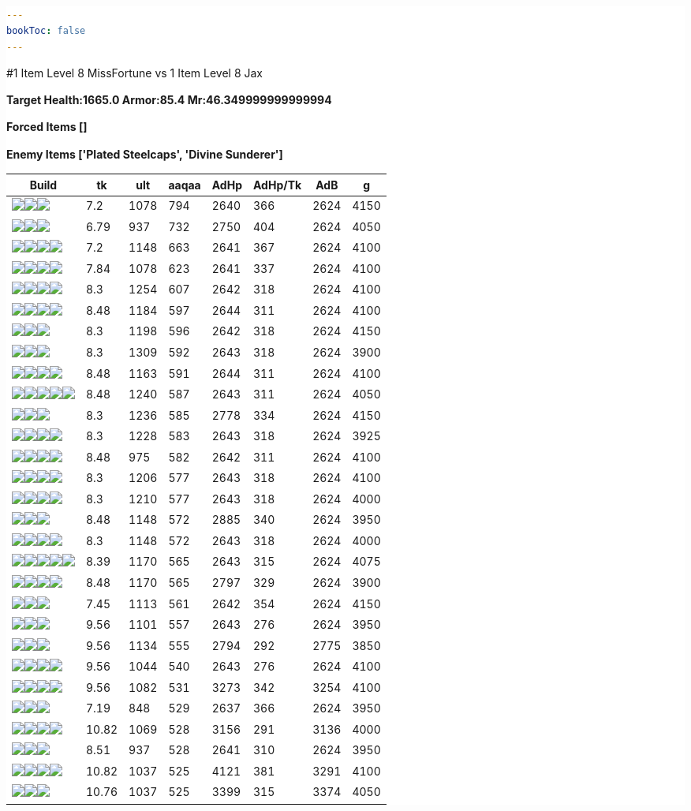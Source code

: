 ```yaml
---
bookToc: false
---
```


#1 Item Level 8 MissFortune vs 1 Item Level 8 Jax

**Target Health:1665.0 Armor:85.4 Mr:46.349999999999994**


**Forced Items []**


**Enemy Items ['Plated Steelcaps', 'Divine Sunderer']**




Build | tk | ult | aaqaa | AdHp | AdHp/Tk | AdB | g
-|-|-|-|-|-|-|-
![](/item/6671.png)![](/item/1001.png)![](/item/1055.png)|7.2|1078|794|2640|366|2624|4150
![](/item/3153.png)![](/item/1001.png)![](/item/1055.png)|6.79|937|732|2750|404|2624|4050
![](/item/3095.png)![](/item/1001.png)![](/item/1055.png)![](/item/1036.png)|7.2|1148|663|2641|367|2624|4100
![](/item/3087.png)![](/item/1001.png)![](/item/1055.png)![](/item/1036.png)|7.84|1078|623|2641|337|2624|4100
![](/item/6676.png)![](/item/1001.png)![](/item/1055.png)![](/item/1036.png)|8.3|1254|607|2642|318|2624|4100
![](/item/3033.png)![](/item/1001.png)![](/item/1055.png)![](/item/1036.png)|8.48|1184|597|2644|311|2624|4100
![](/item/3031.png)![](/item/1001.png)![](/item/1055.png)|8.3|1198|596|2642|318|2624|4150
![](/item/3142.png)![](/item/1055.png)![](/item/1036.png)|8.3|1309|592|2643|318|2624|3900
![](/item/3036.png)![](/item/1001.png)![](/item/1055.png)![](/item/1036.png)|8.48|1163|591|2644|311|2624|4100
![](/item/6695.png)![](/item/1001.png)![](/item/1055.png)![](/item/1036.png)![](/item/1036.png)|8.48|1240|587|2643|311|2624|4050
![](/item/3074.png)![](/item/1001.png)![](/item/1055.png)|8.3|1236|585|2778|334|2624|4150
![](/item/3179.png)![](/item/1001.png)![](/item/1055.png)![](/item/1037.png)|8.3|1228|583|2643|318|2624|3925
![](/item/3094.png)![](/item/1001.png)![](/item/1055.png)![](/item/1036.png)|8.48|975|582|2642|311|2624|4100
![](/item/6696.png)![](/item/1001.png)![](/item/1055.png)![](/item/1036.png)|8.3|1206|577|2643|318|2624|4100
![](/item/3004.png)![](/item/1001.png)![](/item/1055.png)![](/item/1036.png)|8.3|1210|577|2643|318|2624|4000
![](/item/3072.png)![](/item/1001.png)![](/item/1055.png)|8.48|1148|572|2885|340|2624|3950
![](/item/3508.png)![](/item/1001.png)![](/item/1055.png)![](/item/1036.png)|8.3|1148|572|2643|318|2624|4000
![](/item/3006.png)![](/item/1055.png)![](/item/1038.png)![](/item/1037.png)![](/item/1036.png)|8.39|1170|565|2643|315|2624|4075
![](/item/3156.png)![](/item/1001.png)![](/item/1055.png)![](/item/1036.png)|8.48|1170|565|2797|329|2624|3900
![](/item/6675.png)![](/item/1001.png)![](/item/1055.png)|7.45|1113|561|2642|354|2624|4150
![](/item/6694.png)![](/item/1001.png)![](/item/1055.png)|9.56|1101|557|2643|276|2624|3950
![](/item/6692.png)![](/item/1001.png)![](/item/1055.png)|9.56|1134|555|2794|292|2775|3850
![](/item/3139.png)![](/item/1001.png)![](/item/1055.png)![](/item/1036.png)|9.56|1044|540|2643|276|2624|4100
![](/item/3181.png)![](/item/1001.png)![](/item/1055.png)![](/item/1036.png)|9.56|1082|531|3273|342|3254|4100
![](/item/3115.png)![](/item/1001.png)![](/item/1055.png)|7.19|848|529|2637|366|2624|3950
![](/item/3814.png)![](/item/1001.png)![](/item/1055.png)![](/item/1036.png)|10.82|1069|528|3156|291|3136|4000
![](/item/3091.png)![](/item/1001.png)![](/item/1055.png)|8.51|937|528|2641|310|2624|3950
![](/item/3026.png)![](/item/1001.png)![](/item/1055.png)![](/item/1036.png)|10.82|1037|525|4121|381|3291|4100
![](/item/6333.png)![](/item/1001.png)![](/item/1055.png)|10.76|1037|525|3399|315|3374|4050